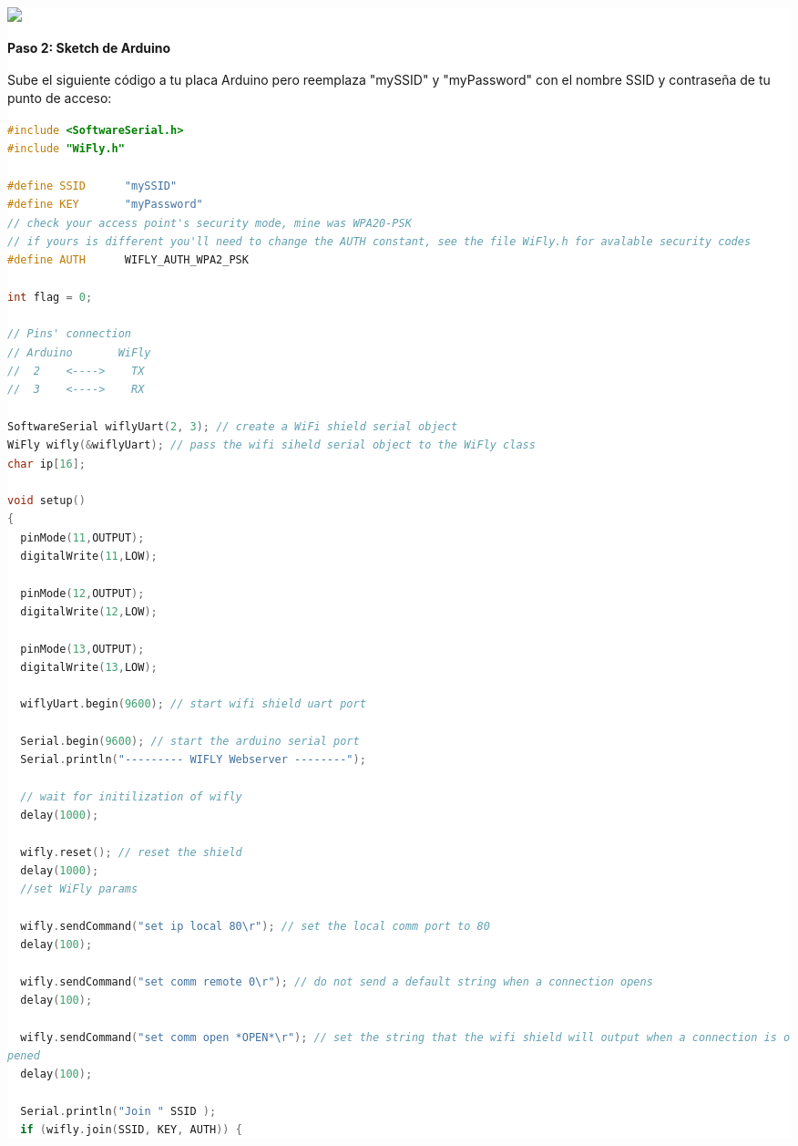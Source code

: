 ![](https://files.seeedstudio.com/wiki/Wifi_shield_v1.2/img/Wifi-shield-led-control-webpage.png)

**Paso 2: Sketch de Arduino**

Sube el siguiente código a tu placa Arduino pero reemplaza "mySSID" y "myPassword" con el nombre SSID y contraseña de tu punto de acceso:

```cpp
#include <SoftwareSerial.h>
#include "WiFly.h"

#define SSID      "mySSID"
#define KEY       "myPassword"
// check your access point's security mode, mine was WPA20-PSK
// if yours is different you'll need to change the AUTH constant, see the file WiFly.h for avalable security codes
#define AUTH      WIFLY_AUTH_WPA2_PSK

int flag = 0;

// Pins' connection
// Arduino       WiFly
//  2    <---->    TX
//  3    <---->    RX

SoftwareSerial wiflyUart(2, 3); // create a WiFi shield serial object
WiFly wifly(&wiflyUart); // pass the wifi siheld serial object to the WiFly class
char ip[16];

void setup()
{
  pinMode(11,OUTPUT);
  digitalWrite(11,LOW);

  pinMode(12,OUTPUT);
  digitalWrite(12,LOW);

  pinMode(13,OUTPUT);
  digitalWrite(13,LOW);

  wiflyUart.begin(9600); // start wifi shield uart port

  Serial.begin(9600); // start the arduino serial port
  Serial.println("--------- WIFLY Webserver --------");

  // wait for initilization of wifly
  delay(1000);

  wifly.reset(); // reset the shield
  delay(1000);
  //set WiFly params

  wifly.sendCommand("set ip local 80\r"); // set the local comm port to 80
  delay(100);

  wifly.sendCommand("set comm remote 0\r"); // do not send a default string when a connection opens
  delay(100);

  wifly.sendCommand("set comm open *OPEN*\r"); // set the string that the wifi shield will output when a connection is opened
  delay(100);

  Serial.println("Join " SSID );
  if (wifly.join(SSID, KEY, AUTH)) {
```